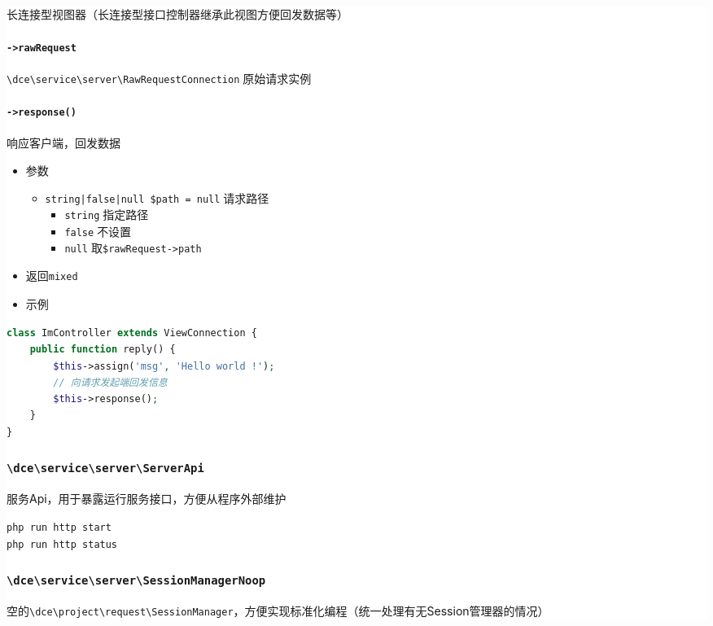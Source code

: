 长连接型视图器（长连接型接口控制器继承此视图方便回发数据等）


#### `->rawRequest`
`\dce\service\server\RawRequestConnection` 原始请求实例

#### `->response()`
响应客户端，回发数据

- 参数
  - `string|false|null $path = null` 请求路径
    - `string` 指定路径
    - `false` 不设置
    - `null` 取`$rawRequest->path`

- 返回`mixed`

- 示例
```php
class ImController extends ViewConnection {
    public function reply() {
        $this->assign('msg', 'Hello world !');
        // 向请求发起端回发信息
        $this->response();
    }
}
```



### `\dce\service\server\ServerApi`

服务Api，用于暴露运行服务接口，方便从程序外部维护

```bash
php run http start
php run http status
```



### `\dce\service\server\SessionManagerNoop`

空的`\dce\project\request\SessionManager`，方便实现标准化编程（统一处理有无Session管理器的情况）